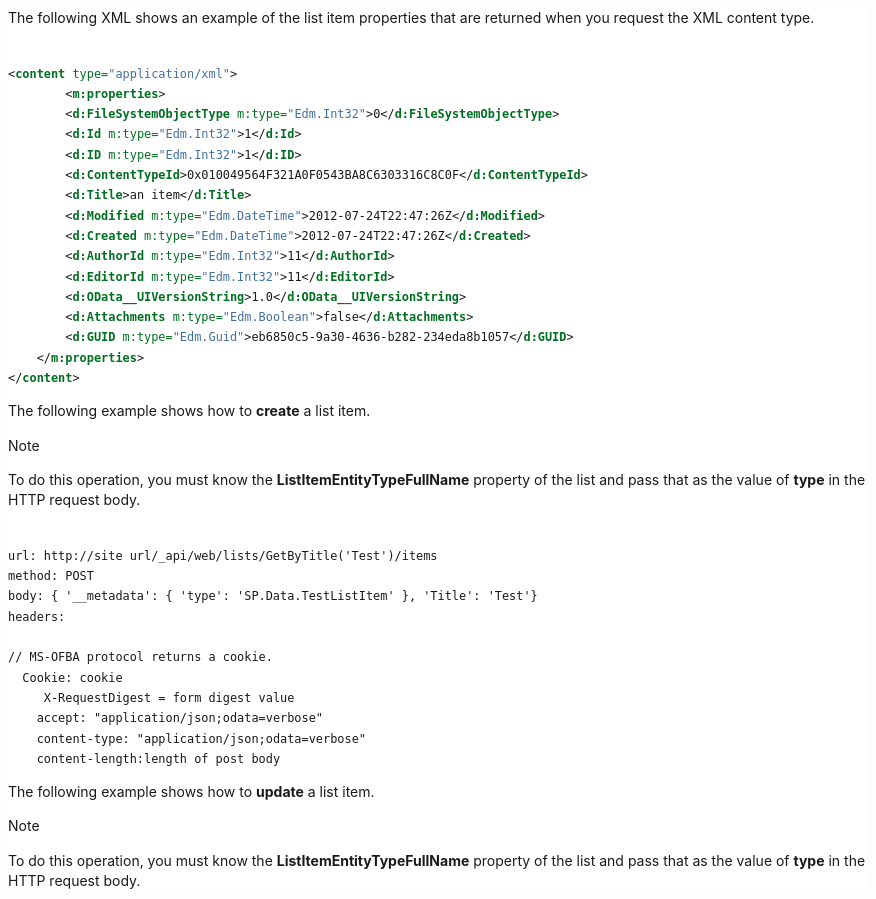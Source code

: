The following XML shows an example of the list item properties that are returned when you request the XML content type.
  
    
    



```XML

<content type="application/xml">
        <m:properties>
        <d:FileSystemObjectType m:type="Edm.Int32">0</d:FileSystemObjectType>
        <d:Id m:type="Edm.Int32">1</d:Id>
        <d:ID m:type="Edm.Int32">1</d:ID>
        <d:ContentTypeId>0x010049564F321A0F0543BA8C6303316C8C0F</d:ContentTypeId>
        <d:Title>an item</d:Title>
        <d:Modified m:type="Edm.DateTime">2012-07-24T22:47:26Z</d:Modified>
        <d:Created m:type="Edm.DateTime">2012-07-24T22:47:26Z</d:Created>
        <d:AuthorId m:type="Edm.Int32">11</d:AuthorId>
        <d:EditorId m:type="Edm.Int32">11</d:EditorId>
        <d:OData__UIVersionString>1.0</d:OData__UIVersionString>
        <d:Attachments m:type="Edm.Boolean">false</d:Attachments>
        <d:GUID m:type="Edm.Guid">eb6850c5-9a30-4636-b282-234eda8b1057</d:GUID>
    </m:properties>
</content>
```

The following example shows how to **create** a list item.
  
> [!NOTE]
> 
> To do this operation, you must know the **ListItemEntityTypeFullName** property of the list and pass that as the value of **type** in the HTTP request body.
  
    
    




```

url: http://site url/_api/web/lists/GetByTitle('Test')/items
method: POST
body: { '__metadata': { 'type': 'SP.Data.TestListItem' }, 'Title': 'Test'}
headers:
    
// MS-OFBA protocol returns a cookie.
  Cookie: cookie
     X-RequestDigest = form digest value
    accept: "application/json;odata=verbose"
    content-type: "application/json;odata=verbose"
    content-length:length of post body
```

The following example shows how to **update** a list item.
  
> [!NOTE]
> To do this operation, you must know the **ListItemEntityTypeFullName** property of the list and pass that as the value of **type** in the HTTP request body.
  